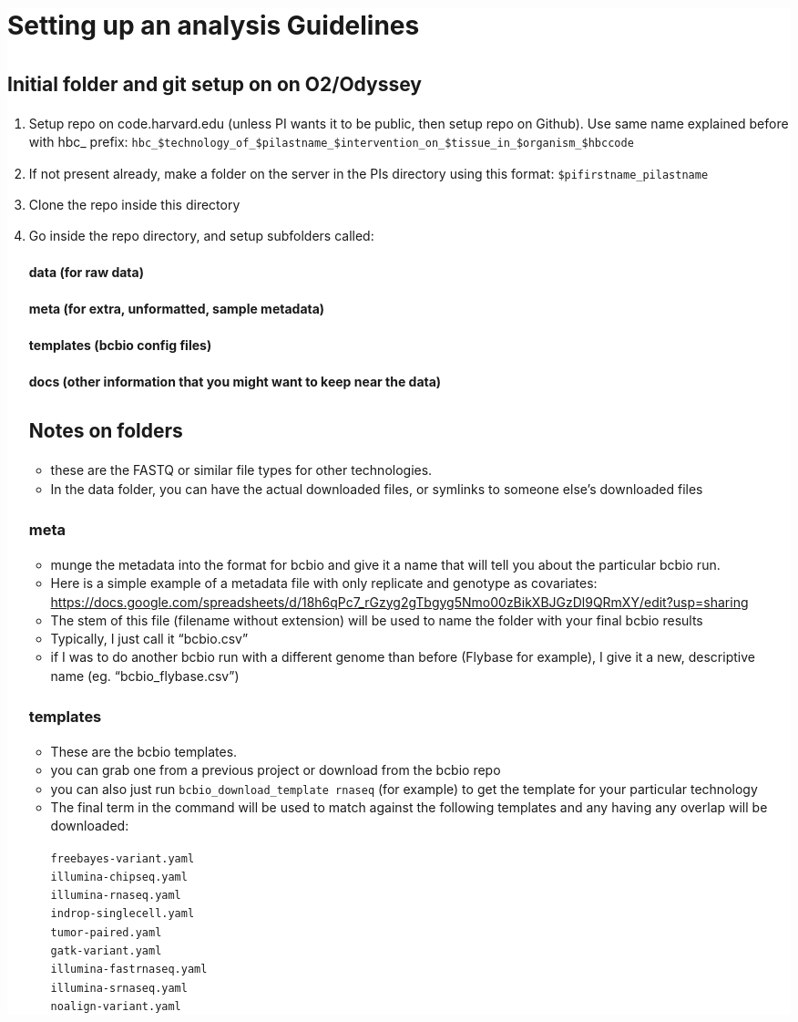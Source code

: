 # Setting up an analysis Guidelines
## Initial folder and git setup on on O2/Odyssey
1. Setup repo on code.harvard.edu (unless PI wants it to be public, then setup repo on Github). Use same name explained before with hbc_ prefix:
`hbc_$technology_of_$pilastname_$intervention_on_$tissue_in_$organism_$hbccode`
2. If not present already, make a folder on the server in the PIs directory using this format: `$pifirstname_pilastname`
3. Clone the repo inside this directory
4. Go inside the repo directory, and setup subfolders called:  

	#### data (for raw data)

	#### meta (for extra, unformatted, sample metadata)

	#### templates (bcbio config files)
	#### docs (other information that you might want to keep near the data)


	## Notes on folders
	- these are the FASTQ or similar file types for other technologies.
	- In the data folder, you can have the actual downloaded files, or symlinks to someone else’s downloaded files

	### meta
	- munge the metadata into the format for bcbio and give it a name that will tell you about the particular bcbio run.
	- Here is a simple example of a metadata file with only replicate and genotype as covariates:
https://docs.google.com/spreadsheets/d/18h6qPc7_rGzyg2gTbgyg5Nmo00zBikXBJGzDl9QRmXY/edit?usp=sharing
	- The stem of this file (filename without extension) will be used to name the folder with your final bcbio results
	- Typically, I just call it “bcbio.csv”
	- if I was to do another bcbio run with a different genome than before (Flybase for example), I give it a new, descriptive name (eg. “bcbio_flybase.csv”)


	### templates
	- These are the bcbio templates.
	- you can grab one from a previous project or download from the bcbio repo
	- you can also just run `bcbio_download_template rnaseq` (for example) to get the template for your particular technology
	- The final term in the command will be used to match against the following templates and any having any overlap will be downloaded:		
		~~~
		freebayes-variant.yaml   
		illumina-chipseq.yaml   
		illumina-rnaseq.yaml     
		indrop-singlecell.yaml
		tumor-paired.yaml
		gatk-variant.yaml       
		illumina-fastrnaseq.yaml
		illumina-srnaseq.yaml    
		noalign-variant.yaml
		~~~
